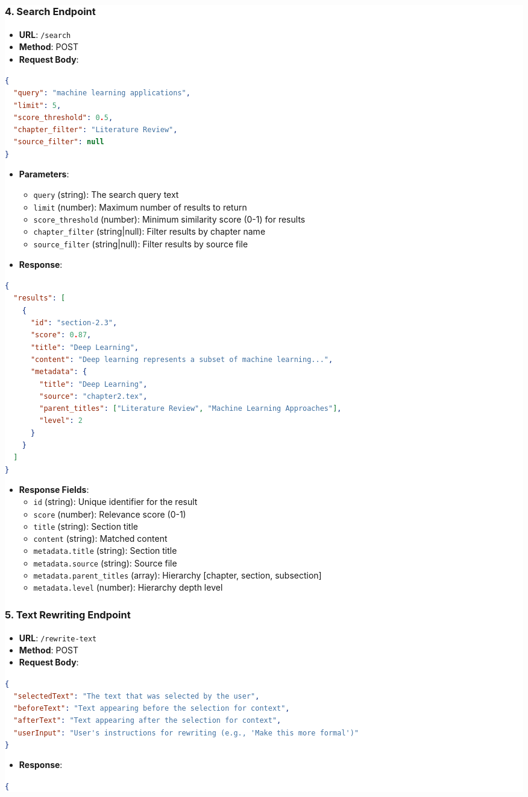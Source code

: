 ### 4. Search Endpoint
- **URL**: `/search`
- **Method**: POST
- **Request Body**:
```json
{
  "query": "machine learning applications",
  "limit": 5,
  "score_threshold": 0.5,
  "chapter_filter": "Literature Review",
  "source_filter": null
}
```
- **Parameters**:
  - `query` (string): The search query text
  - `limit` (number): Maximum number of results to return
  - `score_threshold` (number): Minimum similarity score (0-1) for results
  - `chapter_filter` (string|null): Filter results by chapter name
  - `source_filter` (string|null): Filter results by source file

- **Response**:
```json
{
  "results": [
    {
      "id": "section-2.3",
      "score": 0.87,
      "title": "Deep Learning",
      "content": "Deep learning represents a subset of machine learning...",
      "metadata": {
        "title": "Deep Learning",
        "source": "chapter2.tex",
        "parent_titles": ["Literature Review", "Machine Learning Approaches"],
        "level": 2
      }
    }
  ]
}
```
- **Response Fields**:
  - `id` (string): Unique identifier for the result
  - `score` (number): Relevance score (0-1)
  - `title` (string): Section title
  - `content` (string): Matched content
  - `metadata.title` (string): Section title
  - `metadata.source` (string): Source file
  - `metadata.parent_titles` (array): Hierarchy [chapter, section, subsection]
  - `metadata.level` (number): Hierarchy depth level

### 5. Text Rewriting Endpoint
- **URL**: `/rewrite-text`
- **Method**: POST
- **Request Body**:
```json
{
  "selectedText": "The text that was selected by the user",
  "beforeText": "Text appearing before the selection for context",
  "afterText": "Text appearing after the selection for context",
  "userInput": "User's instructions for rewriting (e.g., 'Make this more formal')"
}
```
- **Response**:
```json
{
```
